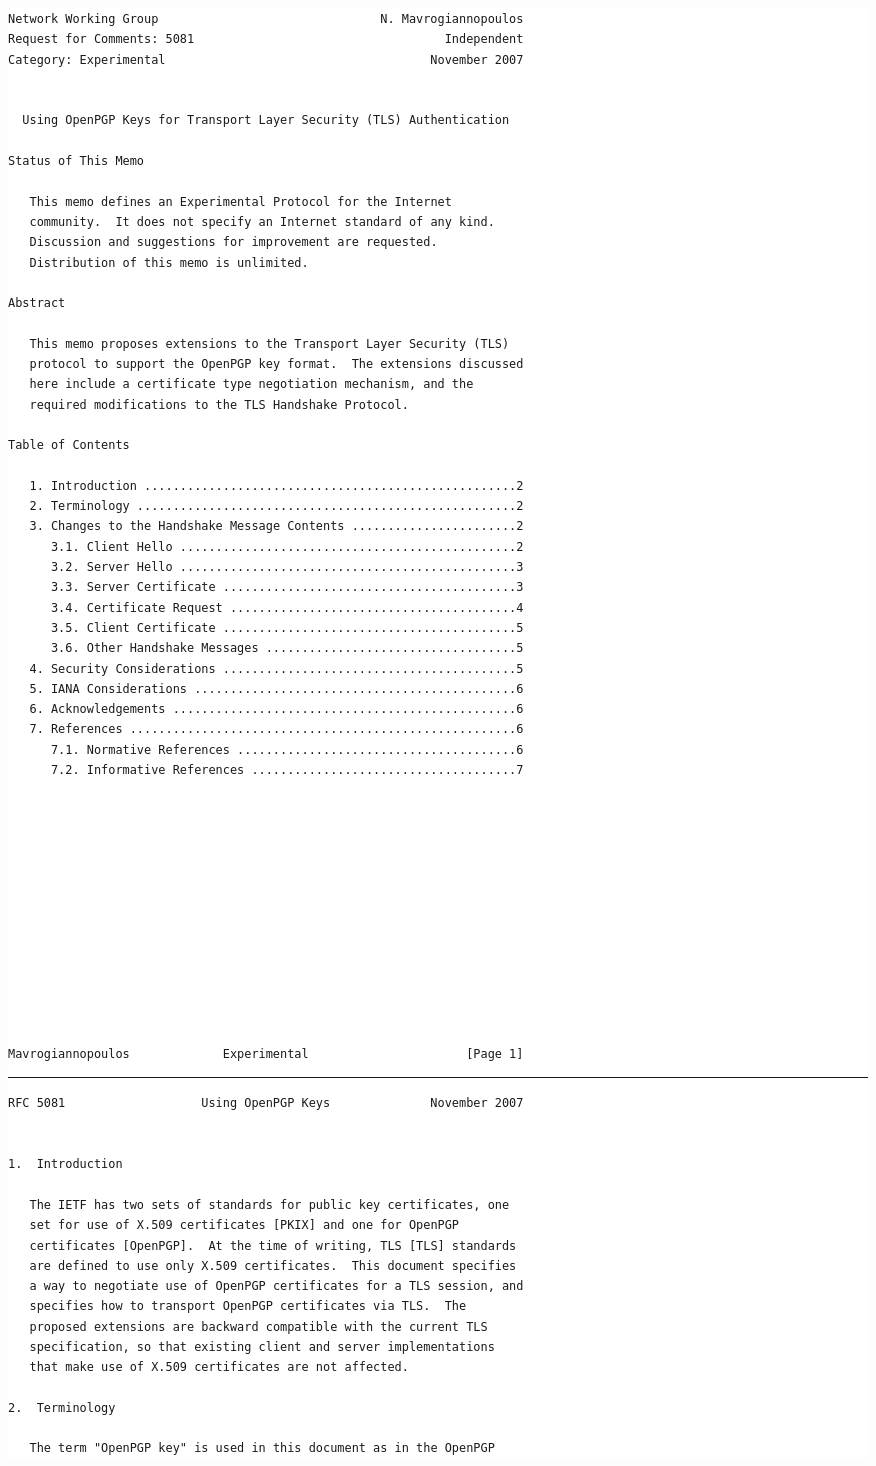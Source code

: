     Network Working Group                               N. Mavrogiannopoulos
    Request for Comments: 5081                                   Independent
    Category: Experimental                                     November 2007


      Using OpenPGP Keys for Transport Layer Security (TLS) Authentication

    Status of This Memo

       This memo defines an Experimental Protocol for the Internet
       community.  It does not specify an Internet standard of any kind.
       Discussion and suggestions for improvement are requested.
       Distribution of this memo is unlimited.

    Abstract

       This memo proposes extensions to the Transport Layer Security (TLS)
       protocol to support the OpenPGP key format.  The extensions discussed
       here include a certificate type negotiation mechanism, and the
       required modifications to the TLS Handshake Protocol.

    Table of Contents

       1. Introduction ....................................................2
       2. Terminology .....................................................2
       3. Changes to the Handshake Message Contents .......................2
          3.1. Client Hello ...............................................2
          3.2. Server Hello ...............................................3
          3.3. Server Certificate .........................................3
          3.4. Certificate Request ........................................4
          3.5. Client Certificate .........................................5
          3.6. Other Handshake Messages ...................................5
       4. Security Considerations .........................................5
       5. IANA Considerations .............................................6
       6. Acknowledgements ................................................6
       7. References ......................................................6
          7.1. Normative References .......................................6
          7.2. Informative References .....................................7













    Mavrogiannopoulos             Experimental                      [Page 1]

------------------------------------------------------------------------

``` newpage
RFC 5081                   Using OpenPGP Keys              November 2007


1.  Introduction

   The IETF has two sets of standards for public key certificates, one
   set for use of X.509 certificates [PKIX] and one for OpenPGP
   certificates [OpenPGP].  At the time of writing, TLS [TLS] standards
   are defined to use only X.509 certificates.  This document specifies
   a way to negotiate use of OpenPGP certificates for a TLS session, and
   specifies how to transport OpenPGP certificates via TLS.  The
   proposed extensions are backward compatible with the current TLS
   specification, so that existing client and server implementations
   that make use of X.509 certificates are not affected.

2.  Terminology

   The term "OpenPGP key" is used in this document as in the OpenPGP
```